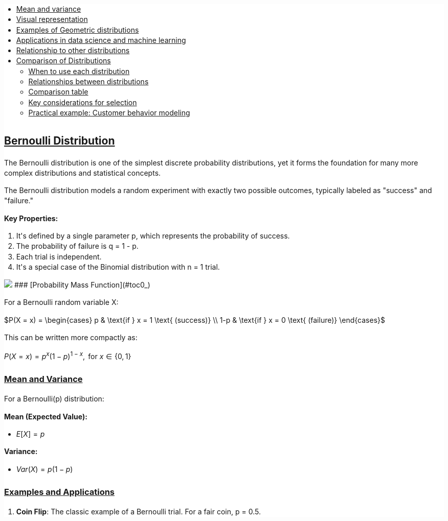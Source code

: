   - [Mean and variance](#toc5_3_)    
  - [Visual representation](#toc5_4_)    
  - [Examples of Geometric distributions](#toc5_5_)    
  - [Applications in data science and machine learning](#toc5_6_)    
  - [Relationship to other distributions](#toc5_7_)    
- [Comparison of Distributions](#toc6_)    
  - [When to use each distribution](#toc6_1_)    
  - [Relationships between distributions](#toc6_2_)    
  - [Comparison table](#toc6_3_)    
  - [Key considerations for selection](#toc6_4_)    
  - [Practical example: Customer behavior modeling](#toc6_5_)    



## <a id='toc1_'></a>[Bernoulli Distribution](#toc0_)
The Bernoulli distribution is one of the simplest discrete probability distributions, yet it forms the foundation for many more complex distributions and statistical concepts.

The Bernoulli distribution models a random experiment with exactly two possible outcomes, typically labeled as "success" and "failure."

**Key Properties:**
1. It's defined by a single parameter p, which represents the probability of success.
2. The probability of failure is q = 1 - p.
3. Each trial is independent.
4. It's a special case of the Binomial distribution with n = 1 trial.

<img src="./images/tmp/bernoulli.webp" width="600">
### <a id='toc1_1_'></a>[Probability Mass Function](#toc0_)

For a Bernoulli random variable X:

$P(X = x) = \begin{cases} 
p & \text{if } x = 1 \text{ (success)} \\
1-p & \text{if } x = 0 \text{ (failure)}
\end{cases}$

This can be written more compactly as:

$P(X = x) = p^x(1-p)^{1-x}, \text{ for } x \in \{0, 1\}$

### <a id='toc1_2_'></a>[Mean and Variance](#toc0_)

For a Bernoulli(p) distribution:

**Mean (Expected Value):**
- $E[X] = p$

**Variance:**
- $Var(X) = p(1-p)$

### <a id='toc1_3_'></a>[Examples and Applications](#toc0_)

1. **Coin Flip**: 
   The classic example of a Bernoulli trial. For a fair coin, p = 0.5.
